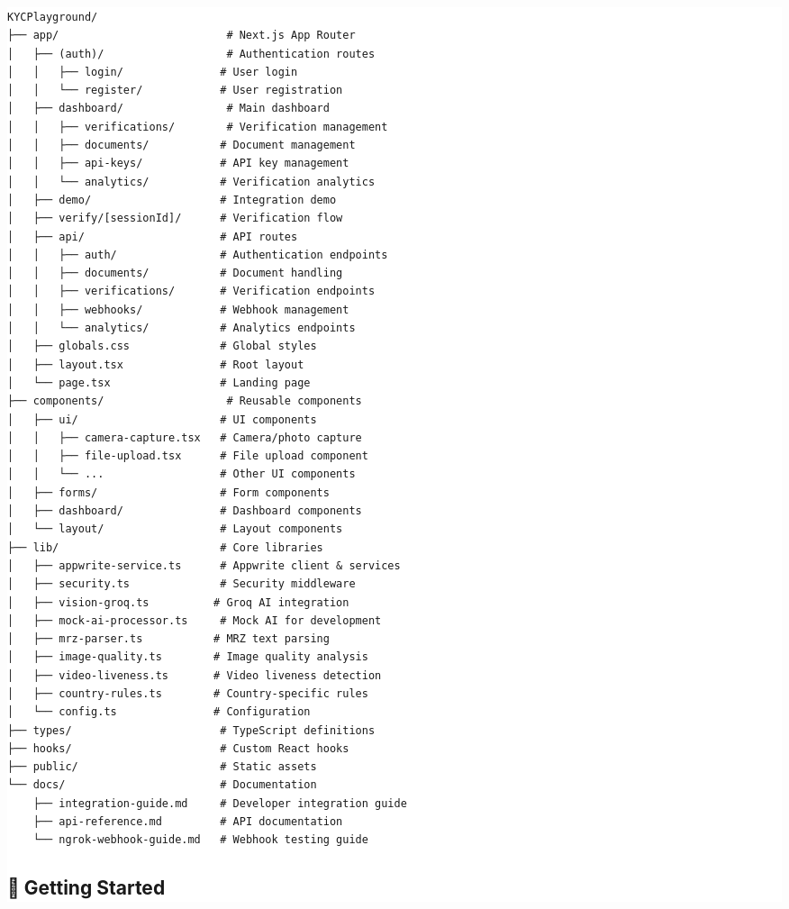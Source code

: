 ```
KYCPlayground/
├── app/                          # Next.js App Router
│   ├── (auth)/                   # Authentication routes
│   │   ├── login/               # User login
│   │   └── register/            # User registration
│   ├── dashboard/                # Main dashboard
│   │   ├── verifications/        # Verification management
│   │   ├── documents/           # Document management
│   │   ├── api-keys/            # API key management
│   │   └── analytics/           # Verification analytics
│   ├── demo/                    # Integration demo
│   ├── verify/[sessionId]/      # Verification flow
│   ├── api/                     # API routes
│   │   ├── auth/                # Authentication endpoints
│   │   ├── documents/           # Document handling
│   │   ├── verifications/       # Verification endpoints
│   │   ├── webhooks/            # Webhook management
│   │   └── analytics/           # Analytics endpoints
│   ├── globals.css              # Global styles
│   ├── layout.tsx               # Root layout
│   └── page.tsx                 # Landing page
├── components/                   # Reusable components
│   ├── ui/                      # UI components
│   │   ├── camera-capture.tsx   # Camera/photo capture
│   │   ├── file-upload.tsx      # File upload component
│   │   └── ...                  # Other UI components
│   ├── forms/                   # Form components
│   ├── dashboard/               # Dashboard components
│   └── layout/                  # Layout components
├── lib/                         # Core libraries
│   ├── appwrite-service.ts      # Appwrite client & services
│   ├── security.ts              # Security middleware
│   ├── vision-groq.ts          # Groq AI integration
│   ├── mock-ai-processor.ts     # Mock AI for development
│   ├── mrz-parser.ts           # MRZ text parsing
│   ├── image-quality.ts        # Image quality analysis
│   ├── video-liveness.ts       # Video liveness detection
│   ├── country-rules.ts        # Country-specific rules
│   └── config.ts               # Configuration
├── types/                       # TypeScript definitions
├── hooks/                       # Custom React hooks
├── public/                      # Static assets
└── docs/                        # Documentation
    ├── integration-guide.md     # Developer integration guide
    ├── api-reference.md         # API documentation
    └── ngrok-webhook-guide.md   # Webhook testing guide
```

## 🚀 Getting Started
